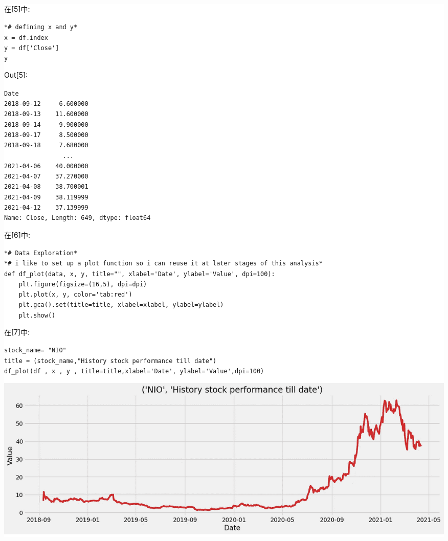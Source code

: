 在[5]中:

```
*# defining x and y* 
x = df.index
y = df['Close']
y
```

Out[5]:

```
Date
2018-09-12     6.600000
2018-09-13    11.600000
2018-09-14     9.900000
2018-09-17     8.500000
2018-09-18     7.680000
                ...    
2021-04-06    40.000000
2021-04-07    37.270000
2021-04-08    38.700001
2021-04-09    38.119999
2021-04-12    37.139999
Name: Close, Length: 649, dtype: float64
```

在[6]中:

```
*# Data Exploration*
*# i like to set up a plot function so i can reuse it at later stages of this analysis* 
def df_plot(data, x, y, title="", xlabel='Date', ylabel='Value', dpi=100):
    plt.figure(figsize=(16,5), dpi=dpi)
    plt.plot(x, y, color='tab:red')
    plt.gca().set(title=title, xlabel=xlabel, ylabel=ylabel)
    plt.show()
```

在[7]中:

```
stock_name= "NIO"
title = (stock_name,"History stock performance till date")
df_plot(df , x , y , title=title,xlabel='Date', ylabel='Value',dpi=100)
```

![](img/23445c429e8a31eab430adfbca53b88b.png)
